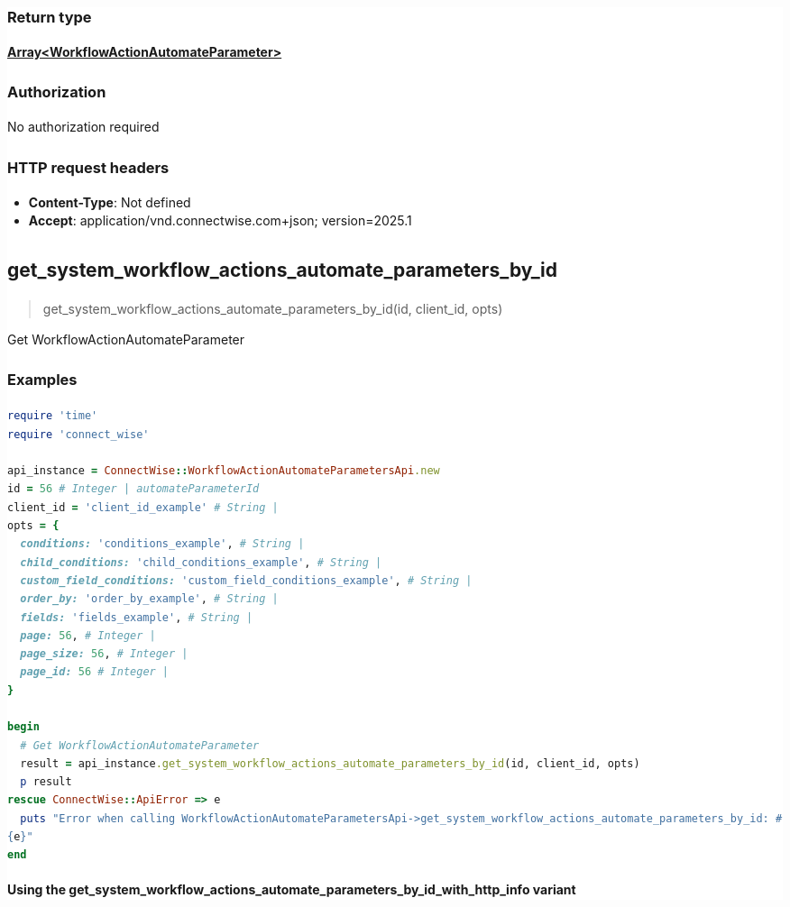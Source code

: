 ### Return type

[**Array&lt;WorkflowActionAutomateParameter&gt;**](WorkflowActionAutomateParameter.md)

### Authorization

No authorization required

### HTTP request headers

- **Content-Type**: Not defined
- **Accept**: application/vnd.connectwise.com+json; version=2025.1


## get_system_workflow_actions_automate_parameters_by_id

> <WorkflowActionAutomateParameter> get_system_workflow_actions_automate_parameters_by_id(id, client_id, opts)

Get WorkflowActionAutomateParameter

### Examples

```ruby
require 'time'
require 'connect_wise'

api_instance = ConnectWise::WorkflowActionAutomateParametersApi.new
id = 56 # Integer | automateParameterId
client_id = 'client_id_example' # String | 
opts = {
  conditions: 'conditions_example', # String | 
  child_conditions: 'child_conditions_example', # String | 
  custom_field_conditions: 'custom_field_conditions_example', # String | 
  order_by: 'order_by_example', # String | 
  fields: 'fields_example', # String | 
  page: 56, # Integer | 
  page_size: 56, # Integer | 
  page_id: 56 # Integer | 
}

begin
  # Get WorkflowActionAutomateParameter
  result = api_instance.get_system_workflow_actions_automate_parameters_by_id(id, client_id, opts)
  p result
rescue ConnectWise::ApiError => e
  puts "Error when calling WorkflowActionAutomateParametersApi->get_system_workflow_actions_automate_parameters_by_id: #{e}"
end
```

#### Using the get_system_workflow_actions_automate_parameters_by_id_with_http_info variant
